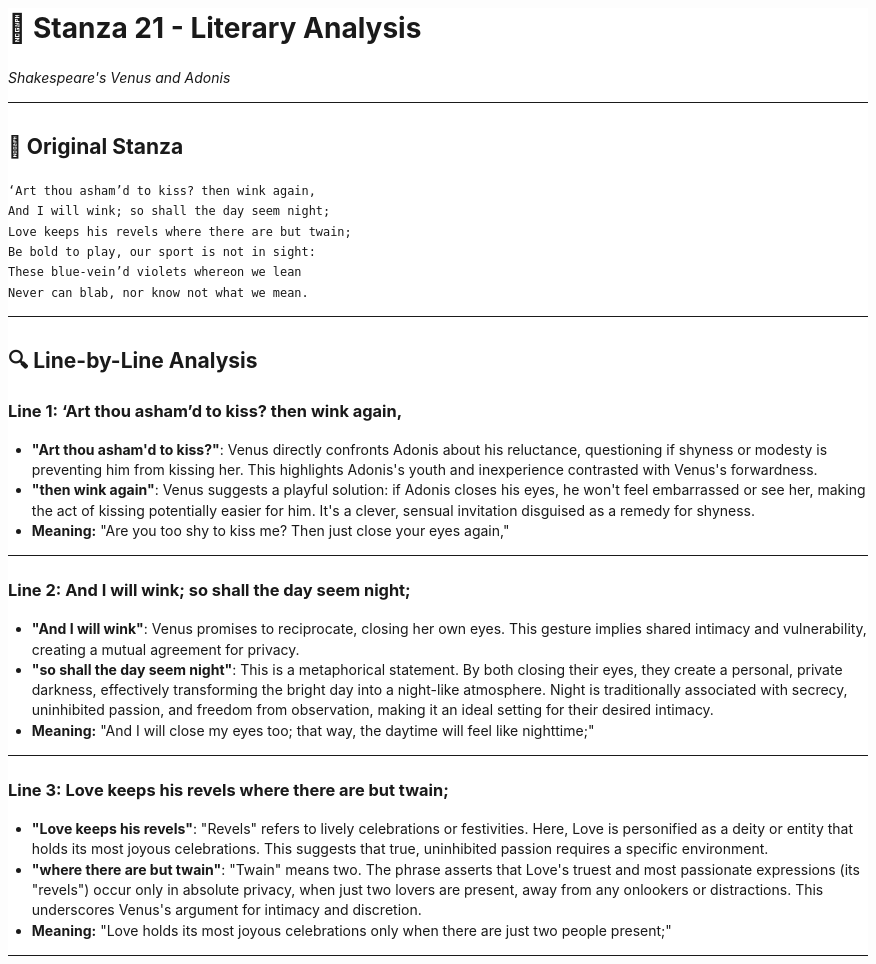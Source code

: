 # 🌹 Stanza 21 - Literary Analysis
*Shakespeare's Venus and Adonis*

---

## 📖 Original Stanza
```
‘Art thou asham’d to kiss? then wink again,
And I will wink; so shall the day seem night;
Love keeps his revels where there are but twain;
Be bold to play, our sport is not in sight:
These blue-vein’d violets whereon we lean
Never can blab, nor know not what we mean.
```

---

## 🔍 Line-by-Line Analysis

### Line 1: ‘Art thou asham’d to kiss? then wink again,
*   **"Art thou asham'd to kiss?"**: Venus directly confronts Adonis about his reluctance, questioning if shyness or modesty is preventing him from kissing her. This highlights Adonis's youth and inexperience contrasted with Venus's forwardness.
*   **"then wink again"**: Venus suggests a playful solution: if Adonis closes his eyes, he won't feel embarrassed or see her, making the act of kissing potentially easier for him. It's a clever, sensual invitation disguised as a remedy for shyness.
*   **Meaning:** "Are you too shy to kiss me? Then just close your eyes again,"

---

### Line 2: And I will wink; so shall the day seem night;
*   **"And I will wink"**: Venus promises to reciprocate, closing her own eyes. This gesture implies shared intimacy and vulnerability, creating a mutual agreement for privacy.
*   **"so shall the day seem night"**: This is a metaphorical statement. By both closing their eyes, they create a personal, private darkness, effectively transforming the bright day into a night-like atmosphere. Night is traditionally associated with secrecy, uninhibited passion, and freedom from observation, making it an ideal setting for their desired intimacy.
*   **Meaning:** "And I will close my eyes too; that way, the daytime will feel like nighttime;"

---

### Line 3: Love keeps his revels where there are but twain;
*   **"Love keeps his revels"**: "Revels" refers to lively celebrations or festivities. Here, Love is personified as a deity or entity that holds its most joyous celebrations. This suggests that true, uninhibited passion requires a specific environment.
*   **"where there are but twain"**: "Twain" means two. The phrase asserts that Love's truest and most passionate expressions (its "revels") occur only in absolute privacy, when just two lovers are present, away from any onlookers or distractions. This underscores Venus's argument for intimacy and discretion.
*   **Meaning:** "Love holds its most joyous celebrations only when there are just two people present;"

---